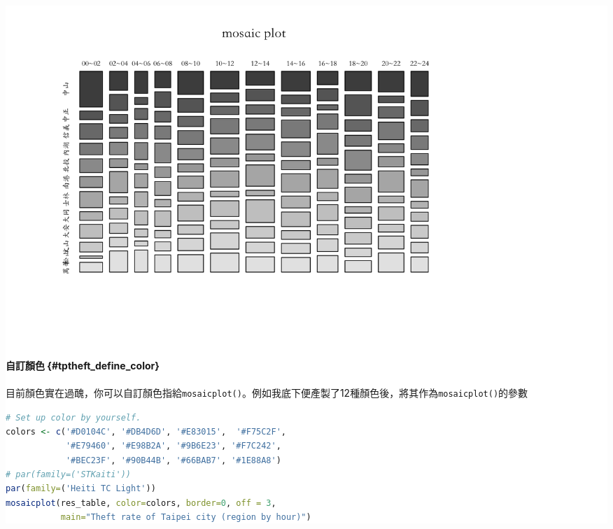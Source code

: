 <img src="R12_tptheft_base_files/figure-html/unnamed-chunk-10-1.png" width="672" />

#### 自訂顏色 {#tptheft_define_color}

目前顏色實在過醜，你可以自訂顏色指給`mosaicplot()`。例如我底下便產製了12種顏色後，將其作為`mosaicplot()`的參數


```r
# Set up color by yourself.
colors <- c('#D0104C', '#DB4D6D', '#E83015',  '#F75C2F',
            '#E79460', '#E98B2A', '#9B6E23', '#F7C242',
            '#BEC23F', '#90B44B', '#66BAB7', '#1E88A8')
# par(family=('STKaiti'))
par(family=('Heiti TC Light'))
mosaicplot(res_table, color=colors, border=0, off = 3,
		   main="Theft rate of Taipei city (region by hour)")
```
